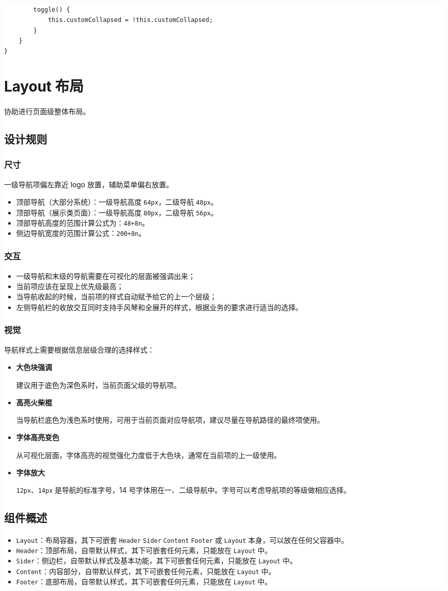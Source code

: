             toggle() {
                this.customCollapsed = !this.customCollapsed;
            }
        }
    }
</script>

# Layout 布局

协助进行页面级整体布局。

## 设计规则

### 尺寸

一级导航项偏左靠近 logo 放置，辅助菜单偏右放置。

- 顶部导航（大部分系统）：一级导航高度 `64px`，二级导航 `48px`。
- 顶部导航（展示类页面）：一级导航高度 `80px`，二级导航 `56px`。
- 顶部导航高度的范围计算公式为：`48+8n`。
- 侧边导航宽度的范围计算公式：`200+8n`。

### 交互

- 一级导航和末级的导航需要在可视化的层面被强调出来；
- 当前项应该在呈现上优先级最高；
- 当导航收起的时候，当前项的样式自动赋予给它的上一个层级；
- 左侧导航栏的收放交互同时支持手风琴和全展开的样式，根据业务的要求进行适当的选择。

### 视觉

导航样式上需要根据信息层级合理的选择样式：

- **大色块强调**

  建议用于底色为深色系时，当前页面父级的导航项。

- **高亮火柴棍**

  当导航栏底色为浅色系时使用，可用于当前页面对应导航项，建议尽量在导航路径的最终项使用。

- **字体高亮变色**

  从可视化层面，字体高亮的视觉强化力度低于大色块，通常在当前项的上一级使用。

- **字体放大**

  `12px`、`14px` 是导航的标准字号，14 号字体用在一、二级导航中。字号可以考虑导航项的等级做相应选择。

## 组件概述

- `Layout`：布局容器，其下可嵌套 `Header` `Sider` `Content` `Footer` 或 `Layout` 本身，可以放在任何父容器中。
- `Header`：顶部布局，自带默认样式，其下可嵌套任何元素，只能放在 `Layout` 中。
- `Sider`：侧边栏，自带默认样式及基本功能，其下可嵌套任何元素，只能放在 `Layout` 中。
- `Content`：内容部分，自带默认样式，其下可嵌套任何元素，只能放在 `Layout` 中。
- `Footer`：底部布局，自带默认样式，其下可嵌套任何元素，只能放在 `Layout` 中。
